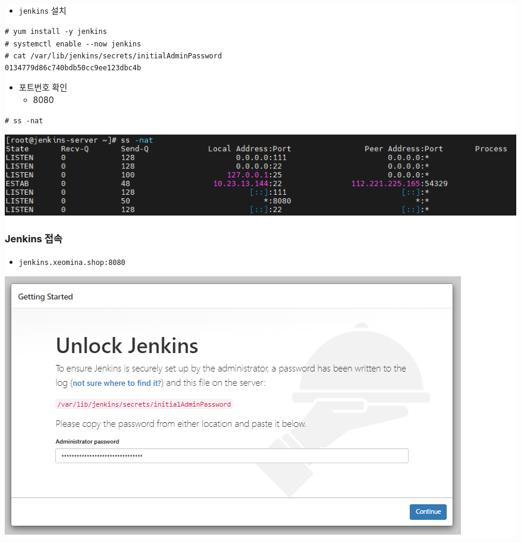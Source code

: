 * `jenkins` 설치

```
# yum install -y jenkins
# systemctl enable --now jenkins
# cat /var/lib/jenkins/secrets/initialAdminPassword
0134779d86c740bdb50cc9ee123dbc4b
```

* 포트번호 확인
  * 8080

```
# ss -nat
```

![image-20220729101937004](md-images/0729/image-20220729101937004.png)



### Jenkins 접속

* `jenkins.xeomina.shop:8080`

![image-20220729102209878](md-images/0729/image-20220729102209878.png)
